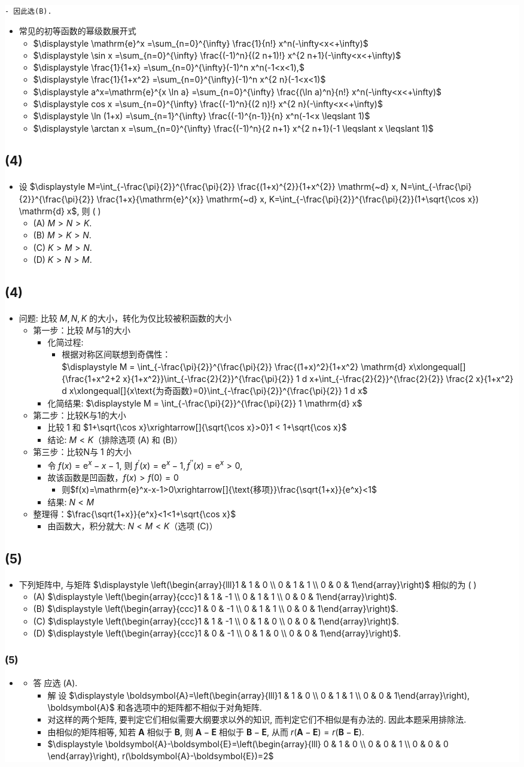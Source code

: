 	- 因此选(B).
-  常见的初等函数的幂级数展开式
	- $\displaystyle \mathrm{e}^x  =\sum_{n=0}^{\infty} \frac{1}{n!} x^n(-\infty<x<+\infty)$
	- $\displaystyle \sin x  =\sum_{n=0}^{\infty} \frac{(-1)^n}{(2 n+1)!} x^{2 n+1}(-\infty<x<+\infty)$
	- $\displaystyle \frac{1}{1+x}  =\sum_{n=0}^{\infty}(-1)^n x^n(-1<x<1),$
	- $\displaystyle \frac{1}{1+x^2}  =\sum_{n=0}^{\infty}(-1)^n x^{2 n}(-1<x<1)$
	- $\displaystyle a^x=\mathrm{e}^{x \ln a}  =\sum_{n=0}^{\infty} \frac{(\ln a)^n}{n!} x^n(-\infty<x<+\infty)$
	- $\displaystyle cos x  =\sum_{n=0}^{\infty} \frac{(-1)^n}{(2 n)!} x^{2 n}(-\infty<x<+\infty)$
	- $\displaystyle \ln (1+x)  =\sum_{n=1}^{\infty} \frac{(-1)^{n-1}}{n} x^n(-1<x \leqslant 1)$
	- $\displaystyle \arctan x  =\sum_{n=0}^{\infty} \frac{(-1)^n}{2 n+1} x^{2 n+1}(-1 \leqslant x \leqslant 1)$
## (4)
- 设 $\displaystyle M=\int_{-\frac{\pi}{2}}^{\frac{\pi}{2}} \frac{(1+x)^{2}}{1+x^{2}} \mathrm{~d} x, N=\int_{-\frac{\pi}{2}}^{\frac{\pi}{2}} \frac{1+x}{\mathrm{e}^{x}} \mathrm{~d} x, K=\int_{-\frac{\pi}{2}}^{\frac{\pi}{2}}(1+\sqrt{\cos x}) \mathrm{d} x$, 则 ( )
	- (A) $M>N>K$.
	- (B) $M>K>N$.
	- (C) $K>M>N$.
	- (D) $K>N>M$.
## (4)
- 问题: 比较 $M, N, K$ 的大小，转化为仅比较被积函数的大小
	- 第一步：比较 $M$与1的大小
		- 化简过程: 
			- 根据对称区间联想到奇偶性：<br>$\displaystyle M = \int_{-\frac{\pi}{2}}^{\frac{\pi}{2}} \frac{(1+x)^2}{1+x^2} \mathrm{d} x\xlongequal[]{\frac{1+x^2+2 x}{1+x^2}}\int_{-\frac{2}{2}}^{\frac{\pi}{2}} 1 d x+\int_{-\frac{2}{2}}^{\frac{2}{2}} \frac{2 x}{1+x^2} d x\xlongequal[]{x\text{为奇函数}=0}\int_{-\frac{\pi}{2}}^{\frac{\pi}{2}} 1 d x$
		- 化简结果: $\displaystyle M = \int_{-\frac{\pi}{2}}^{\frac{\pi}{2}} 1 \mathrm{d} x$
	- 第二步：比较K与1的大小
		- 比较 $1$ 和 $1+\sqrt{\cos x}\xrightarrow[]{\sqrt{\cos x}>0}1 < 1+\sqrt{\cos x}$
		- 结论: $M < K$（排除选项 (A) 和 (B)）
	- 第三步：比较N与 $1$ 的大小
		- 令 $f(x)=\mathrm{e}^x-x-1$, 则 $f^{\prime}(x)=\mathrm{e}^x-1, f^{\prime \prime}(x)=\mathrm{e}^x>0$,
		- 故该函数是凹函数，$f(x)>f(0)=0$
			- 则$f(x)=\mathrm{e}^x-x-1>0\xrightarrow[]{\text{移项}}\frac{\sqrt{1+x}}{e^x}<1$
		- 结果: $N < M$
	- 整理得：$\frac{\sqrt{1+x}}{e^x}<1<1+\sqrt{\cos x}$
		- 由函数大，积分就大: $N < M < K$（选项 (C)）
## (5)
- 下列矩阵中, 与矩阵 $\displaystyle \left(\begin{array}{lll}1 & 1 & 0 \\ 0 & 1 & 1 \\ 0 & 0 & 1\end{array}\right)$ 相似的为 ( )
	- (A) $\displaystyle \left(\begin{array}{ccc}1 & 1 & -1 \\ 0 & 1 & 1 \\ 0 & 0 & 1\end{array}\right)$.
	- (B) $\displaystyle \left(\begin{array}{ccc}1 & 0 & -1 \\ 0 & 1 & 1 \\ 0 & 0 & 1\end{array}\right)$.
	- (C) $\displaystyle \left(\begin{array}{ccc}1 & 1 & -1 \\ 0 & 1 & 0 \\ 0 & 0 & 1\end{array}\right)$.
	- (D) $\displaystyle \left(\begin{array}{ccc}1 & 0 & -1 \\ 0 & 1 & 0 \\ 0 & 0 & 1\end{array}\right)$.
### (5)
- - 答 应选 (A).
	- 解 设 $\displaystyle \boldsymbol{A}=\left(\begin{array}{lll}1 & 1 & 0 \\ 0 & 1 & 1 \\ 0 & 0 & 1\end{array}\right), \boldsymbol{A}$ 和各选项中的矩阵都不相似于对角矩阵. 
	- 对这样的两个矩阵, 要判定它们相似需要大纲要求以外的知识, 而判定它们不相似是有办法的. 因此本题采用排除法.
	- 由相似的矩阵相等, 知若 $\boldsymbol{A}$ 相似于 $\boldsymbol{B}$, 则 $\boldsymbol{A}-\boldsymbol{E}$ 相似于 $\boldsymbol{B}-\boldsymbol{E}$, 从而 $r(\boldsymbol{A}-\boldsymbol{E})=r(\boldsymbol{B}-\boldsymbol{E})$.
	- $\displaystyle \boldsymbol{A}-\boldsymbol{E}=\left(\begin{array}{lll}	0 & 1 & 0 \\	0 & 0 & 1 \\	0 & 0 & 0	\end{array}\right), r(\boldsymbol{A}-\boldsymbol{E})=2$
